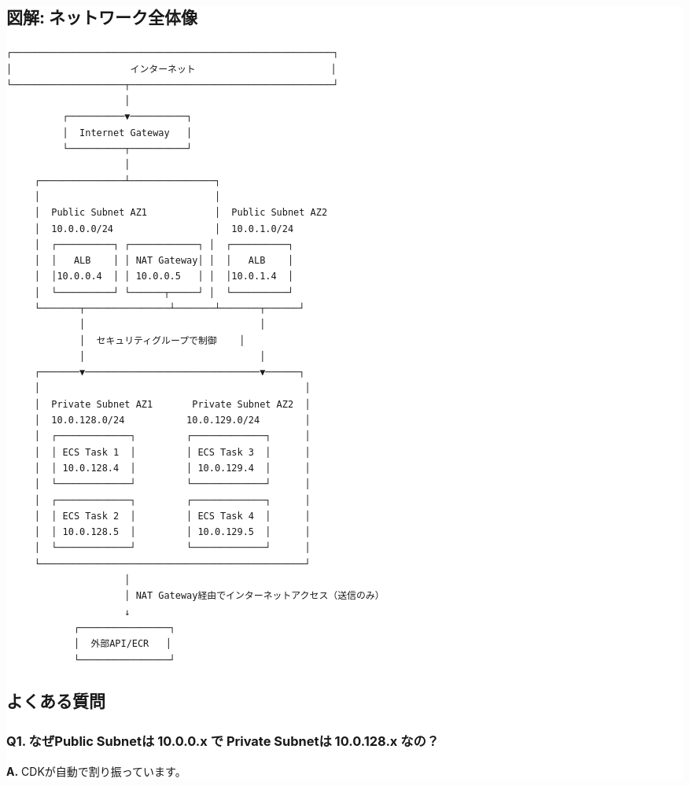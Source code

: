 ## 図解: ネットワーク全体像

```
┌─────────────────────────────────────────────────────────┐
│                     インターネット                        │
└────────────────────┬────────────────────────────────────┘
                     │
          ┌──────────▼──────────┐
          │  Internet Gateway   │
          └──────────┬──────────┘
                     │
     ┌───────────────┴───────────────┐
     │                               │
     │  Public Subnet AZ1            │  Public Subnet AZ2
     │  10.0.0.0/24                  │  10.0.1.0/24
     │  ┌──────────┐ ┌────────────┐ │  ┌──────────┐
     │  │   ALB    │ │ NAT Gateway│ │  │   ALB    │
     │  │10.0.0.4  │ │ 10.0.0.5   │ │  │10.0.1.4  │
     │  └──────────┘ └──────┬─────┘ │  └──────────┘
     └───────┬───────────────┴───────┴───────┬──────┘
             │                               │
             │  セキュリティグループで制御    │
             │                               │
     ┌───────▼───────────────────────────────▼──────┐
     │                                               │
     │  Private Subnet AZ1       Private Subnet AZ2  │
     │  10.0.128.0/24           10.0.129.0/24        │
     │  ┌─────────────┐         ┌─────────────┐      │
     │  │ ECS Task 1  │         │ ECS Task 3  │      │
     │  │ 10.0.128.4  │         │ 10.0.129.4  │      │
     │  └─────────────┘         └─────────────┘      │
     │  ┌─────────────┐         ┌─────────────┐      │
     │  │ ECS Task 2  │         │ ECS Task 4  │      │
     │  │ 10.0.128.5  │         │ 10.0.129.5  │      │
     │  └─────────────┘         └─────────────┘      │
     └───────────────────────────────────────────────┘
                     │
                     │ NAT Gateway経由でインターネットアクセス（送信のみ）
                     ↓
            ┌────────────────┐
            │  外部API/ECR   │
            └────────────────┘
```

## よくある質問

### Q1. なぜPublic Subnetは 10.0.0.x で Private Subnetは 10.0.128.x なの？

**A.** CDKが自動で割り振っています。
